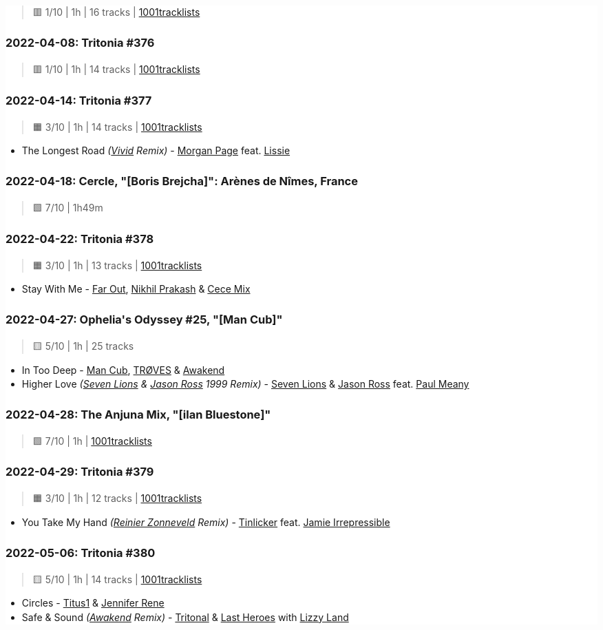 > 🟥 1/10 | 1h | 16 tracks
> | [1001tracklists](https://1001.tl/dggc2ht)

### 2022-04-08: Tritonia #376

> 🟥 1/10 | 1h | 14 tracks
> | [1001tracklists](https://1001.tl/1r9dulh1)

### 2022-04-14: Tritonia #377

> 🟧 3/10 | 1h | 14 tracks
> | [1001tracklists](https://1001.tl/1ml75mv9)

- The Longest Road _([Vivid](#) Remix)_ - [Morgan Page](#) feat. [Lissie](#)

### 2022-04-18: Cercle, "[Boris Brejcha]": Arènes de Nîmes, France

> 🟩 7/10 | 1h49m

### 2022-04-22: Tritonia #378

> 🟧 3/10 | 1h | 13 tracks
> | [1001tracklists](https://1001.tl/2sucklfk)

- Stay With Me - [Far Out](#), [Nikhil Prakash](#) & [Cece Mix](#)

### 2022-04-27: Ophelia's Odyssey #25, "[Man Cub]"

> 🟨 5/10 | 1h | 25 tracks

- In Too Deep - [Man Cub](#), [TRØVES](#) & [Awakend](#)
- Higher Love _([Seven Lions](#) & [Jason Ross](#) 1999 Remix)_ - [Seven Lions](#) & [Jason Ross](#) feat. [Paul Meany](#)

### 2022-04-28: The Anjuna Mix, "[ilan Bluestone]"

> 🟩 7/10 | 1h
> | [1001tracklists](https://1001.tl/14phjgz9)

### 2022-04-29: Tritonia #379

> 🟧 3/10 | 1h | 12 tracks
> | [1001tracklists](https://1001.tl/vcg6hy9)

- You Take My Hand _([Reinier Zonneveld](#) Remix)_ - [Tinlicker](#) feat. [Jamie Irrepressible](#)

### 2022-05-06: Tritonia #380

> 🟨 5/10 | 1h | 14 tracks
> | [1001tracklists](https://1001.tl/1v0skp01)

- Circles - [Titus1](#) & [Jennifer Rene](#)
- Safe & Sound _([Awakend](#) Remix)_ - [Tritonal](#) & [Last Heroes](#) with [Lizzy Land](#)
